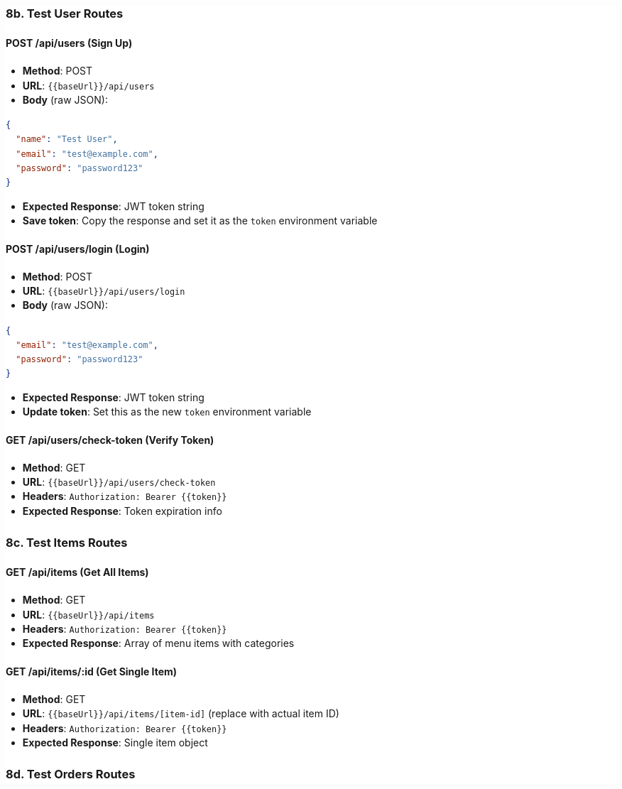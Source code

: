 ### 8b. Test User Routes

#### POST /api/users (Sign Up)
- **Method**: POST
- **URL**: `{{baseUrl}}/api/users`
- **Body** (raw JSON):
```json
{
  "name": "Test User",
  "email": "test@example.com",
  "password": "password123"
}
```
- **Expected Response**: JWT token string
- **Save token**: Copy the response and set it as the `token` environment variable

#### POST /api/users/login (Login)
- **Method**: POST
- **URL**: `{{baseUrl}}/api/users/login`
- **Body** (raw JSON):
```json
{
  "email": "test@example.com",
  "password": "password123"
}
```
- **Expected Response**: JWT token string
- **Update token**: Set this as the new `token` environment variable

#### GET /api/users/check-token (Verify Token)
- **Method**: GET
- **URL**: `{{baseUrl}}/api/users/check-token`
- **Headers**: `Authorization: Bearer {{token}}`
- **Expected Response**: Token expiration info

### 8c. Test Items Routes

#### GET /api/items (Get All Items)
- **Method**: GET
- **URL**: `{{baseUrl}}/api/items`
- **Headers**: `Authorization: Bearer {{token}}`
- **Expected Response**: Array of menu items with categories

#### GET /api/items/:id (Get Single Item)
- **Method**: GET
- **URL**: `{{baseUrl}}/api/items/[item-id]` (replace with actual item ID)
- **Headers**: `Authorization: Bearer {{token}}`
- **Expected Response**: Single item object

### 8d. Test Orders Routes
